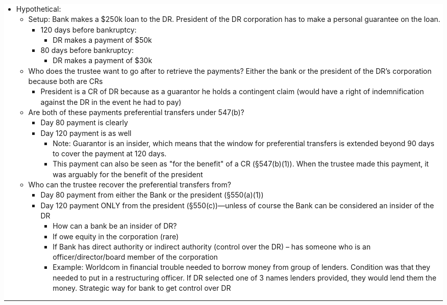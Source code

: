 * Hypothetical:
  * Setup: Bank makes a $250k loan to the DR. President of the DR corporation has to make a personal guarantee on the loan.
    * 120 days before bankruptcy:
      * DR makes a payment of $50k
    * 80 days before bankruptcy:
      * DR makes a payment of $30k
  * Who does the trustee want to go after to retrieve the payments? Either the bank or the president of the DR’s corporation because both are CRs
    * President is a CR of DR because as a guarantor he holds a contingent claim (would have a right of indemnification against the DR in the event he had to pay)
  * Are both of these payments preferential transfers under 547(b)?
    * Day 80 payment is clearly
    * Day 120 payment is as well
      * Note: Guarantor is an insider, which means that the window for preferential transfers is extended beyond 90 days to cover the payment at 120 days.
      * This payment can also be seen as "for the benefit" of a CR (§547(b)(1)). When the trustee made this payment, it was arguably for the benefit of the president
  * Who can the trustee recover the preferential transfers from?
    * Day 80 payment from either the Bank or the president (§550(a)(1))
    * Day 120 payment ONLY from the president (§550(c))—unless of course the Bank can be considered an insider of the DR
      * How can a bank be an insider of DR?
      * If owe equity in the corporation (rare)
      * If Bank has direct authority or indirect authority (control over the DR) – has someone who is an officer/director/board member of the corporation
      * Example: Worldcom in financial trouble needed to borrow money from group of lenders. Condition was that they needed to put in a restructuring officer. If DR selected one of 3 names lenders provided, they would lend them the money. Strategic way for bank to get control over DR

---
